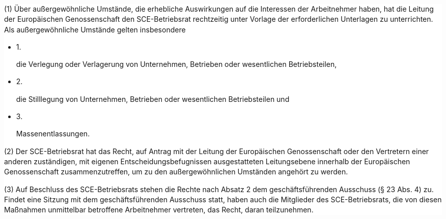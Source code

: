 <div>

<div class="jnhtml">

<div>

<div class="jurAbsatz">

(1) Über außergewöhnliche Umstände, die erhebliche Auswirkungen auf die
Interessen der Arbeitnehmer haben, hat die Leitung der Europäischen
Genossenschaft den SCE-Betriebsrat rechtzeitig unter Vorlage der
erforderlichen Unterlagen zu unterrichten. Als außergewöhnliche Umstände
gelten insbesondere

  - 1\.
    
    <div style="">
    
    die Verlegung oder Verlagerung von Unternehmen, Betrieben oder
    wesentlichen Betriebsteilen,
    
    </div>

  - 2\.
    
    <div style="">
    
    die Stilllegung von Unternehmen, Betrieben oder wesentlichen
    Betriebsteilen und
    
    </div>

  - 3\.
    
    <div style="">
    
    Massenentlassungen.
    
    </div>

</div>

<div class="jurAbsatz">

(2) Der SCE-Betriebsrat hat das Recht, auf Antrag mit der Leitung der
Europäischen Genossenschaft oder den Vertretern einer anderen
zuständigen, mit eigenen Entscheidungsbefugnissen ausgestatteten
Leitungsebene innerhalb der Europäischen Genossenschaft
zusammenzutreffen, um zu den außergewöhnlichen Umständen angehört zu
werden.

</div>

<div class="jurAbsatz">

(3) Auf Beschluss des SCE-Betriebsrats stehen die Rechte nach Absatz 2
dem geschäftsführenden Ausschuss (§ 23 Abs. 4) zu. Findet eine Sitzung
mit dem geschäftsführenden Ausschuss statt, haben auch die Mitglieder
des SCE-Betriebsrats, die von diesen Maßnahmen unmittelbar betroffene
Arbeitnehmer vertreten, das Recht, daran teilzunehmen.
